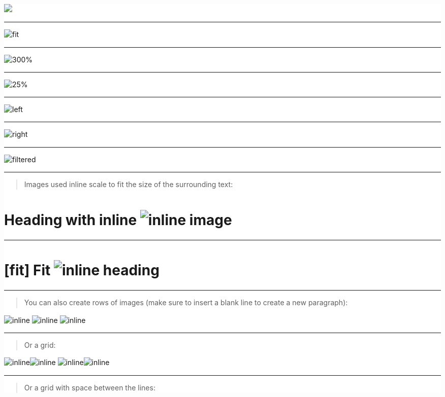 
![](logo.png)

---

![fit](logo.png)

---

![300%](logo.png)

---

![25%](logo.png)

---

![left](logo.png)

---

![right](logo.png)

---

![filtered](logo.png)

---

>Images used inline scale to fit the size of the surrounding text:

# Heading with inline ![inline](logo.png) image

---

# [fit] Fit ![inline](logo.png) heading

---

>You can also create rows of images (make sure to insert a blank line to create a new paragraph):

![inline](logo.png) ![inline](logo.png) ![inline](logo.png)

---

> Or a grid:

![inline](logo.png)![inline](logo.png)
![inline](logo.png)![inline](logo.png)

---
> Or a grid with space between the lines:


[^1]: This is the footnote (but do you really need footnotes on your slides?).
[^Syrek, 2016]: I'm obviously not a fan of footnotes in slides.
